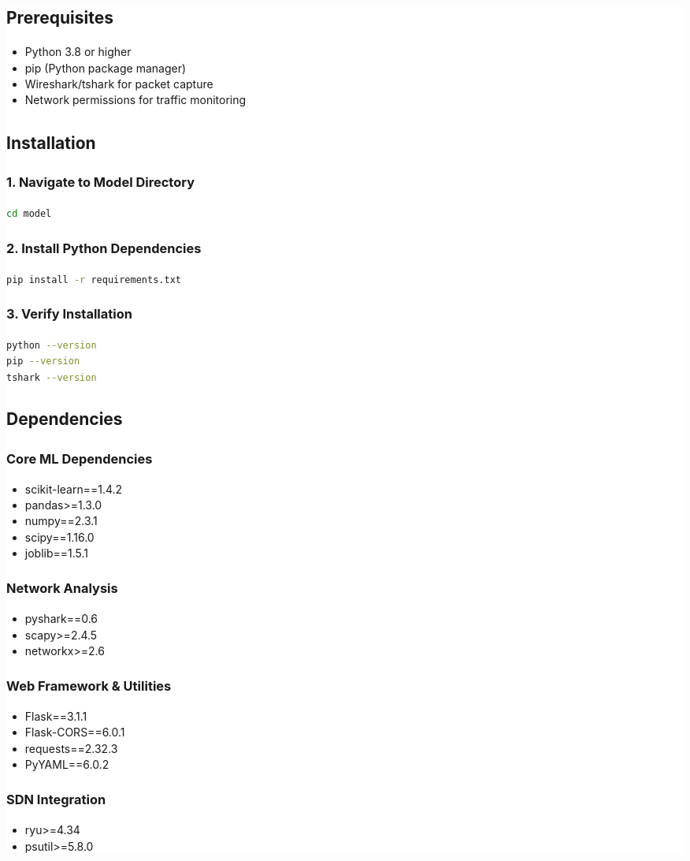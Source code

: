 ## Prerequisites

- Python 3.8 or higher
- pip (Python package manager)
- Wireshark/tshark for packet capture
- Network permissions for traffic monitoring

## Installation

### 1. Navigate to Model Directory
```bash
cd model
```

### 2. Install Python Dependencies
```bash
pip install -r requirements.txt
```

### 3. Verify Installation
```bash
python --version
pip --version
tshark --version
```

## Dependencies

### Core ML Dependencies
- scikit-learn==1.4.2
- pandas>=1.3.0
- numpy==2.3.1
- scipy==1.16.0
- joblib==1.5.1

### Network Analysis
- pyshark==0.6
- scapy>=2.4.5
- networkx>=2.6

### Web Framework & Utilities
- Flask==3.1.1
- Flask-CORS==6.0.1
- requests==2.32.3
- PyYAML==6.0.2

### SDN Integration
- ryu>=4.34
- psutil>=5.8.0
